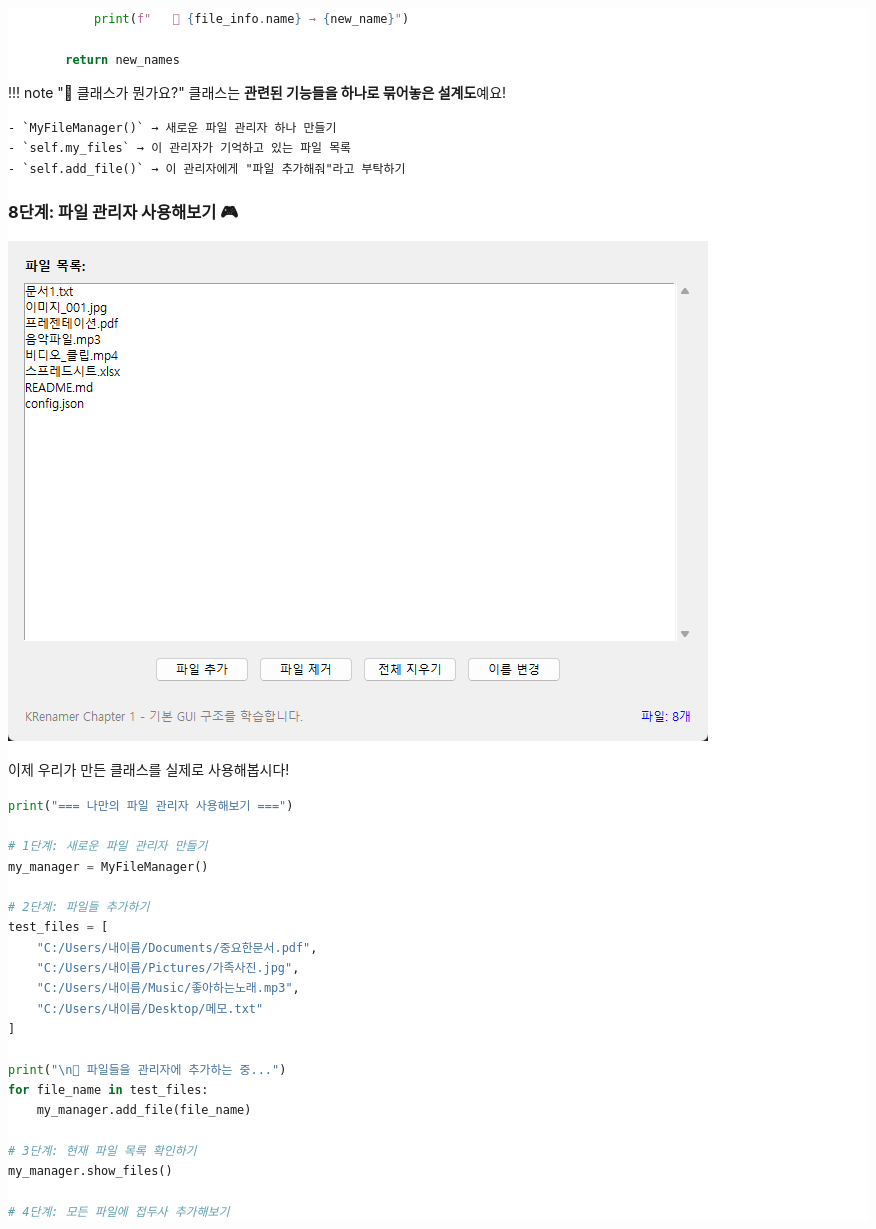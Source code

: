 ```python linenums="148" title="나만의 파일 관리자 클래스"
            print(f"   📄 {file_info.name} → {new_name}")
        
        return new_names
```

!!! note "🤔 클래스가 뭔가요?"
    클래스는 **관련된 기능들을 하나로 묶어놓은 설계도**<!-- -->예요!
    
    - `MyFileManager()` → 새로운 파일 관리자 하나 만들기
    - `self.my_files` → 이 관리자가 기억하고 있는 파일 목록
    - `self.add_file()` → 이 관리자에게 "파일 추가해줘"라고 부탁하기

### 8단계: 파일 관리자 사용해보기 🎮

![Chapter 1 실행 결과](images/chapter1_screenshot.png)

이제 우리가 만든 클래스를 실제로 사용해봅시다!

```python linenums="215" title="파일 관리자 사용해보기"
print("=== 나만의 파일 관리자 사용해보기 ===")

# 1단계: 새로운 파일 관리자 만들기
my_manager = MyFileManager()

# 2단계: 파일들 추가하기
test_files = [
    "C:/Users/내이름/Documents/중요한문서.pdf",
    "C:/Users/내이름/Pictures/가족사진.jpg", 
    "C:/Users/내이름/Music/좋아하는노래.mp3",
    "C:/Users/내이름/Desktop/메모.txt"
]

print("\n📁 파일들을 관리자에 추가하는 중...")
for file_name in test_files:
    my_manager.add_file(file_name)

# 3단계: 현재 파일 목록 확인하기
my_manager.show_files()

# 4단계: 모든 파일에 접두사 추가해보기
```